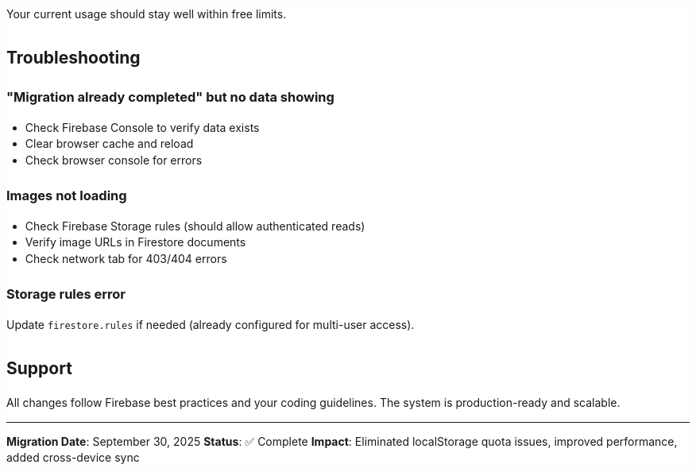 Your current usage should stay well within free limits.

## Troubleshooting

### "Migration already completed" but no data showing
- Check Firebase Console to verify data exists
- Clear browser cache and reload
- Check browser console for errors

### Images not loading
- Check Firebase Storage rules (should allow authenticated reads)
- Verify image URLs in Firestore documents
- Check network tab for 403/404 errors

### Storage rules error
Update `firestore.rules` if needed (already configured for multi-user access).

## Support

All changes follow Firebase best practices and your coding guidelines. The system is production-ready and scalable.

---
**Migration Date**: September 30, 2025
**Status**: ✅ Complete
**Impact**: Eliminated localStorage quota issues, improved performance, added cross-device sync

